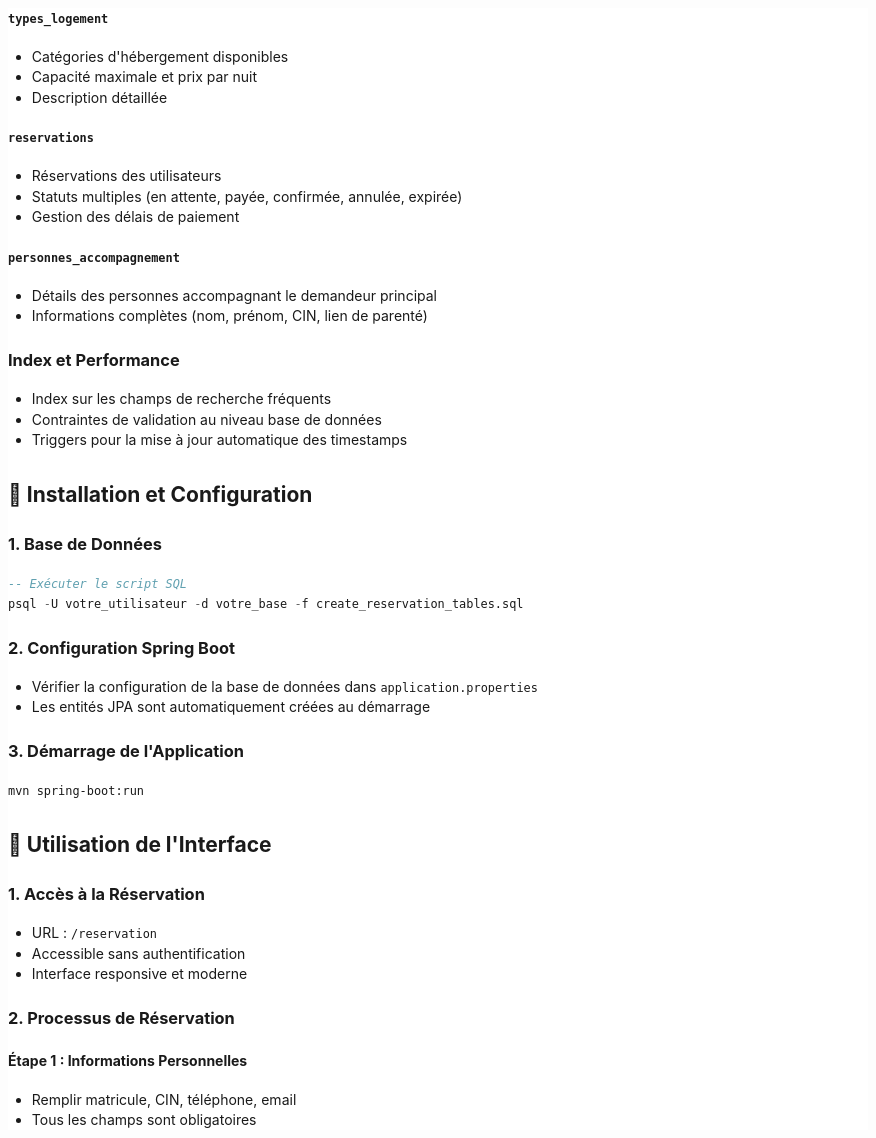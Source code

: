 #### `types_logement`
- Catégories d'hébergement disponibles
- Capacité maximale et prix par nuit
- Description détaillée

#### `reservations`
- Réservations des utilisateurs
- Statuts multiples (en attente, payée, confirmée, annulée, expirée)
- Gestion des délais de paiement

#### `personnes_accompagnement`
- Détails des personnes accompagnant le demandeur principal
- Informations complètes (nom, prénom, CIN, lien de parenté)

### Index et Performance
- Index sur les champs de recherche fréquents
- Contraintes de validation au niveau base de données
- Triggers pour la mise à jour automatique des timestamps

## 🔧 Installation et Configuration

### 1. **Base de Données**
```sql
-- Exécuter le script SQL
psql -U votre_utilisateur -d votre_base -f create_reservation_tables.sql
```

### 2. **Configuration Spring Boot**
- Vérifier la configuration de la base de données dans `application.properties`
- Les entités JPA sont automatiquement créées au démarrage

### 3. **Démarrage de l'Application**
```bash
mvn spring-boot:run
```

## 📱 Utilisation de l'Interface

### 1. **Accès à la Réservation**
- URL : `/reservation`
- Accessible sans authentification
- Interface responsive et moderne

### 2. **Processus de Réservation**

#### Étape 1 : Informations Personnelles
- Remplir matricule, CIN, téléphone, email
- Tous les champs sont obligatoires
